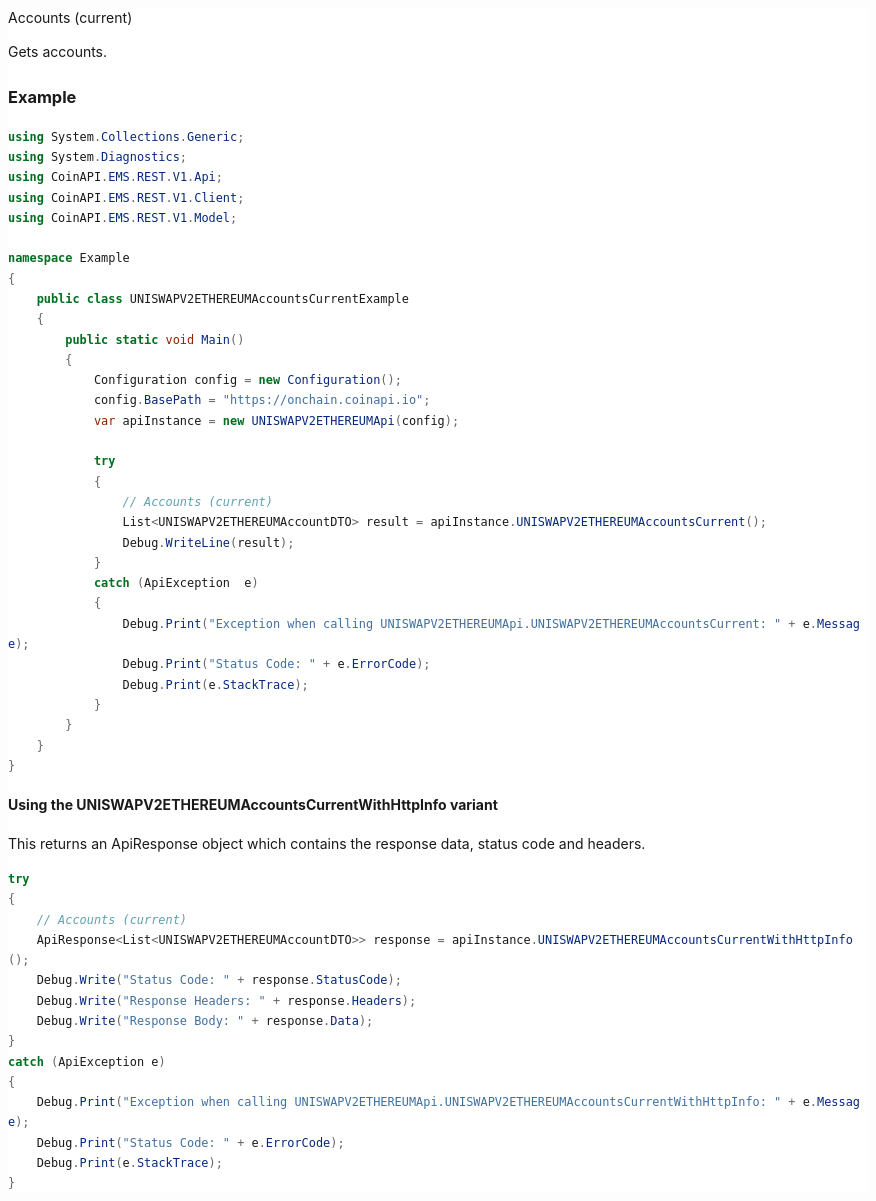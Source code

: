 Accounts (current)

Gets accounts.

### Example
```csharp
using System.Collections.Generic;
using System.Diagnostics;
using CoinAPI.EMS.REST.V1.Api;
using CoinAPI.EMS.REST.V1.Client;
using CoinAPI.EMS.REST.V1.Model;

namespace Example
{
    public class UNISWAPV2ETHEREUMAccountsCurrentExample
    {
        public static void Main()
        {
            Configuration config = new Configuration();
            config.BasePath = "https://onchain.coinapi.io";
            var apiInstance = new UNISWAPV2ETHEREUMApi(config);

            try
            {
                // Accounts (current)
                List<UNISWAPV2ETHEREUMAccountDTO> result = apiInstance.UNISWAPV2ETHEREUMAccountsCurrent();
                Debug.WriteLine(result);
            }
            catch (ApiException  e)
            {
                Debug.Print("Exception when calling UNISWAPV2ETHEREUMApi.UNISWAPV2ETHEREUMAccountsCurrent: " + e.Message);
                Debug.Print("Status Code: " + e.ErrorCode);
                Debug.Print(e.StackTrace);
            }
        }
    }
}
```

#### Using the UNISWAPV2ETHEREUMAccountsCurrentWithHttpInfo variant
This returns an ApiResponse object which contains the response data, status code and headers.

```csharp
try
{
    // Accounts (current)
    ApiResponse<List<UNISWAPV2ETHEREUMAccountDTO>> response = apiInstance.UNISWAPV2ETHEREUMAccountsCurrentWithHttpInfo();
    Debug.Write("Status Code: " + response.StatusCode);
    Debug.Write("Response Headers: " + response.Headers);
    Debug.Write("Response Body: " + response.Data);
}
catch (ApiException e)
{
    Debug.Print("Exception when calling UNISWAPV2ETHEREUMApi.UNISWAPV2ETHEREUMAccountsCurrentWithHttpInfo: " + e.Message);
    Debug.Print("Status Code: " + e.ErrorCode);
    Debug.Print(e.StackTrace);
}
```
